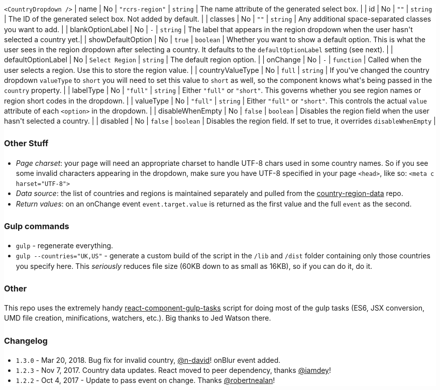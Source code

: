 ```<CountryDropdown />```
| name | No | `"rcrs-region"` | `string` | The name attribute of the generated select box. |
| id | No | `""` | `string` | The ID of the generated select box. Not added by default. |
| classes | No | `""` | `string` | Any additional space-separated classes you want to add. |
| blankOptionLabel | No | `-` | `string` | The label that appears in the region dropdown when the user hasn't selected a country yet.|
| showDefaultOption | No | `true` | `boolean` | Whether you want to show a default option. This is what the user sees in the region dropdown after selecting a country. It defaults to the `defaultOptionLabel` setting (see next). |
| defaultOptionLabel | No | `Select Region` | `string` | The default region option. |
| onChange | No | `-` | `function` | Called when the user selects a region. Use this to store the region value. |
| countryValueType | No | `full` | `string` | If you've changed the country dropdown `valueType` to `short` you will need to set this value to `short` as well, so the component knows what's being passed in the `country` property. |
| labelType | No | `"full"` | `string` | Either `"full"` or `"short"`. This governs whether you see region names or region short codes in the dropdown. |
| valueType | No | `"full"` | `string` | Either `"full"` or `"short"`. This controls the actual `value` attribute of each `<option>` in the dropdown.  |
| disableWhenEmpty | No | `false` | `boolean` | Disables the region field when the user hasn't selected a country. |
| disabled | No | `false` | `boolean` | Disables the region field. If set to true, it overrides `disableWhenEmpty` |


### Other Stuff

- *Page charset*: your page will need an appropriate charset to handle UTF-8 chars used in some country names. So if 
you see some invalid characters appearing in the dropdown, make sure you have UTF-8 specified in your page 
<code>&lt;head&gt;</code>, like so: ```<meta charset="UTF-8">```
- *Data source*: the list of countries and regions is maintained separately and pulled from the 
[country-region-data](https://github.com/benkeen/country-region-data) repo. 
- *Return values*: on an onChange event `event.target.value` is returned as the first value and the full `event` as the second.


### Gulp commands

- `gulp` - regenerate everything.
- `gulp --countries="UK,US"` - generate a custom build of the script in the `/lib` and `/dist` folder containing only those
countries you specify here. This *seriously* reduces file size (60KB down to as small as 16KB), so if you can do it, do it.


### Other

This repo uses the extremely handy [react-component-gulp-tasks](https://github.com/JedWatson/react-component-gulp-tasks) 
script for doing most of the gulp tasks (ES6, JSX conversion, UMD file creation, minifications, watchers, etc.). 
Big thanks to Jed Watson there.


### Changelog

- `1.3.0` - Mar 20, 2018. Bug fix for invalid country, [@n-david](https://github.com/n-david)! onBlur event added.
- `1.2.3` - Nov 7, 2017. Country data updates. React moved to peer dependency, thanks [@iamdey](https://github.com/iamdey)!
- `1.2.2` - Oct 4, 2017 - Update to pass event on change. Thanks [@robertnealan](https://github.com/robertnealan)! 
```